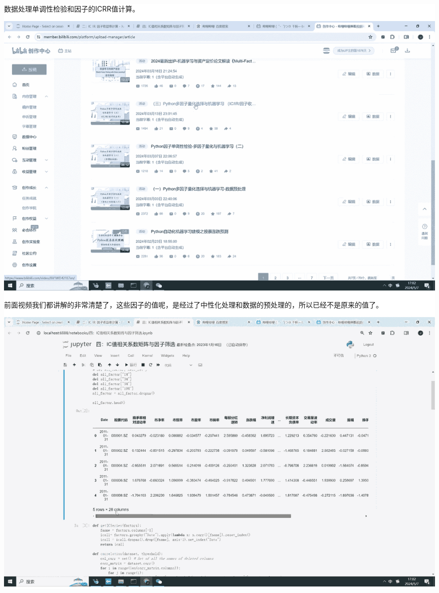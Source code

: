 数据处理单调性检验和因子的ICRR值计算。

![](img/febc0cb302eb8246082c73f64e4ad87a_13.png)

前面视频我们都讲解的非常清楚了，这些因子的值呢，是经过了中性化处理和数据的预处理的，所以已经不是原来的值了。



![](img/febc0cb302eb8246082c73f64e4ad87a_15.png)
